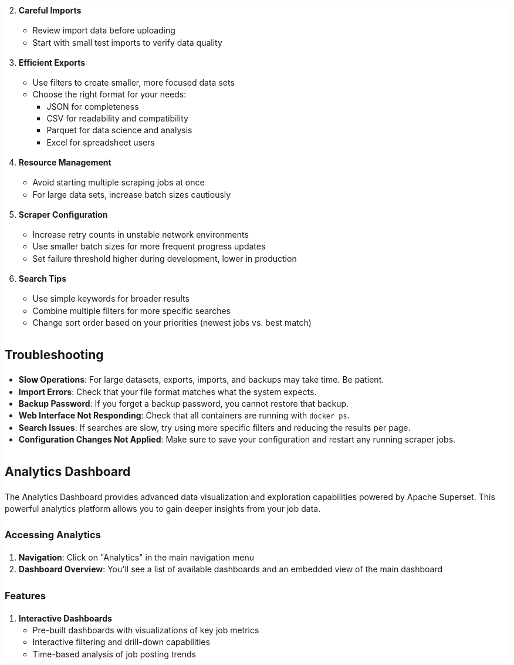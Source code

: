 2. **Careful Imports**
   - Review import data before uploading
   - Start with small test imports to verify data quality

3. **Efficient Exports**
   - Use filters to create smaller, more focused data sets
   - Choose the right format for your needs:
     - JSON for completeness
     - CSV for readability and compatibility
     - Parquet for data science and analysis
     - Excel for spreadsheet users

4. **Resource Management**
   - Avoid starting multiple scraping jobs at once
   - For large data sets, increase batch sizes cautiously

5. **Scraper Configuration**
   - Increase retry counts in unstable network environments
   - Use smaller batch sizes for more frequent progress updates
   - Set failure threshold higher during development, lower in production

6. **Search Tips**
   - Use simple keywords for broader results
   - Combine multiple filters for more specific searches
   - Change sort order based on your priorities (newest jobs vs. best match)

## Troubleshooting

- **Slow Operations**: For large datasets, exports, imports, and backups may take time. Be patient.
- **Import Errors**: Check that your file format matches what the system expects.
- **Backup Password**: If you forget a backup password, you cannot restore that backup.
- **Web Interface Not Responding**: Check that all containers are running with `docker ps`.
- **Search Issues**: If searches are slow, try using more specific filters and reducing the results per page.
- **Configuration Changes Not Applied**: Make sure to save your configuration and restart any running scraper jobs.

## Analytics Dashboard

The Analytics Dashboard provides advanced data visualization and exploration capabilities powered by Apache Superset. This powerful analytics platform allows you to gain deeper insights from your job data.

### Accessing Analytics

1. **Navigation**: Click on "Analytics" in the main navigation menu
2. **Dashboard Overview**: You'll see a list of available dashboards and an embedded view of the main dashboard

### Features

1. **Interactive Dashboards**
   - Pre-built dashboards with visualizations of key job metrics
   - Interactive filtering and drill-down capabilities
   - Time-based analysis of job posting trends
